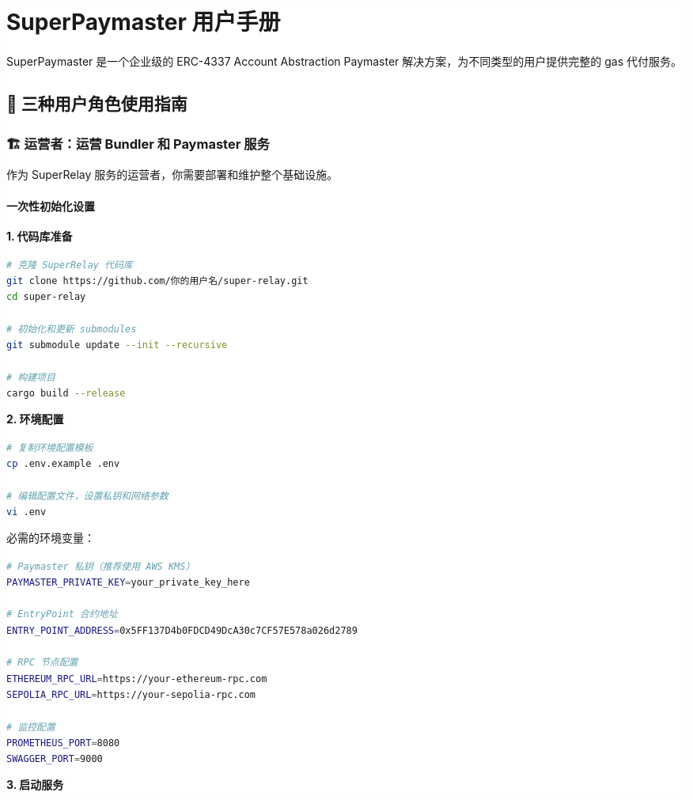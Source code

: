 # SuperPaymaster 用户手册

SuperPaymaster 是一个企业级的 ERC-4337 Account Abstraction Paymaster 解决方案，为不同类型的用户提供完整的 gas 代付服务。

## 🎯 三种用户角色使用指南

### 🏗️ 运营者：运营 Bundler 和 Paymaster 服务

作为 SuperRelay 服务的运营者，你需要部署和维护整个基础设施。

#### 一次性初始化设置

**1. 代码库准备**
```bash
# 克隆 SuperRelay 代码库
git clone https://github.com/你的用户名/super-relay.git
cd super-relay

# 初始化和更新 submodules
git submodule update --init --recursive

# 构建项目
cargo build --release
```

**2. 环境配置**
```bash
# 复制环境配置模板
cp .env.example .env

# 编辑配置文件，设置私钥和网络参数
vi .env
```

必需的环境变量：
```bash
# Paymaster 私钥（推荐使用 AWS KMS）
PAYMASTER_PRIVATE_KEY=your_private_key_here

# EntryPoint 合约地址
ENTRY_POINT_ADDRESS=0x5FF137D4b0FDCD49DcA30c7CF57E578a026d2789

# RPC 节点配置
ETHEREUM_RPC_URL=https://your-ethereum-rpc.com
SEPOLIA_RPC_URL=https://your-sepolia-rpc.com

# 监控配置
PROMETHEUS_PORT=8080
SWAGGER_PORT=9000
```

**3. 启动服务**
